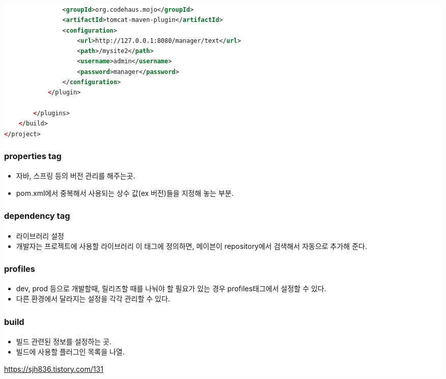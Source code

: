 ```xml
				<groupId>org.codehaus.mojo</groupId>
				<artifactId>tomcat-maven-plugin</artifactId>
				<configuration>
					<url>http://127.0.0.1:8080/manager/text</url>
					<path>/mysite2</path>
					<username>admin</username>
					<password>manager</password>
				</configuration>
			</plugin>
			
		</plugins>
	</build>
</project>
```



### properties tag

- 자바, 스프링 등의 버전 관리를 해주는곳.

- pom.xml에서 중복해서 사용되는 상수 값(ex 버전)들을 지정해 놓는 부분.



### dependency tag

- 라이브러리 설정
- 개발자는 프로젝트에 사용할 라이브러리 이 태그에 정의하면, 메이븐이 repository에서 검색해서 자동으로 추가해 준다.

### profiles

- dev, prod 등으로 개발할때, 릴리즈할 때를 나눠야 할 필요가 있는 경우 profiles태그에서 설정할 수 있다.
- 다른 환경에서 달라지는 설정을 각각 관리할 수 있다.

### build

- 빌드 관련된 정보를 설정하는 곳.
- 빌드에 사용할 플러그인 목록을 나열.

https://sjh836.tistory.com/131

